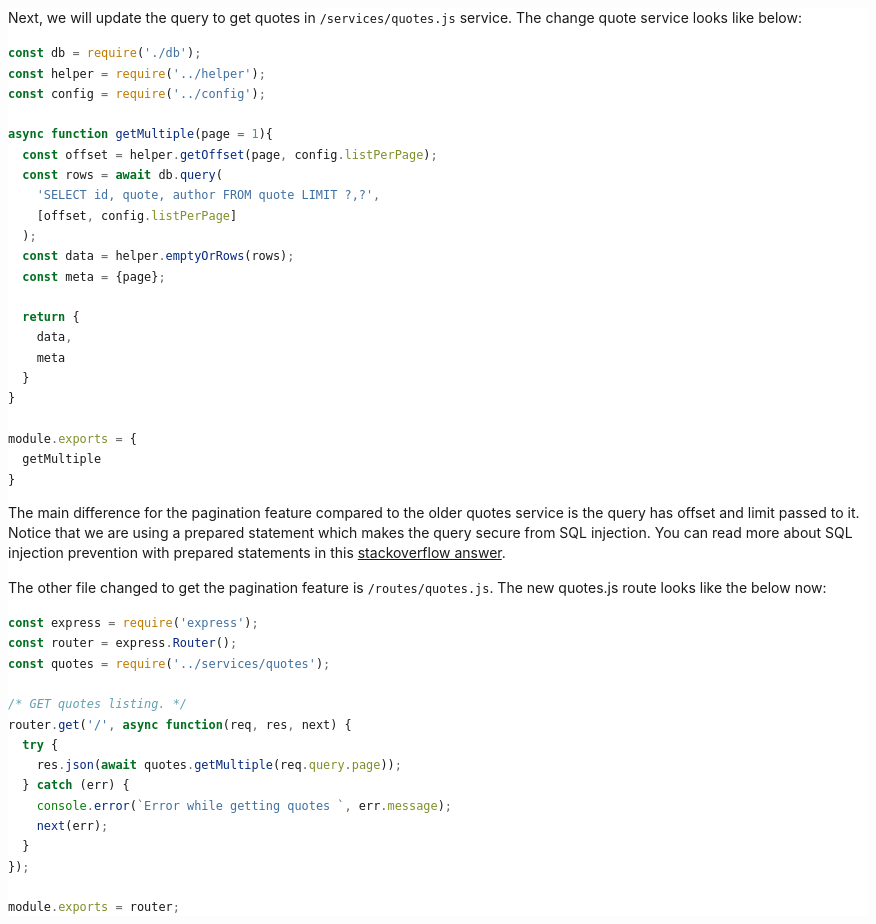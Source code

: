 Next, we will update the query to get quotes in `/services/quotes.js` service. The change quote service looks like below:

``` js
const db = require('./db');
const helper = require('../helper');
const config = require('../config');

async function getMultiple(page = 1){
  const offset = helper.getOffset(page, config.listPerPage);
  const rows = await db.query(
    'SELECT id, quote, author FROM quote LIMIT ?,?', 
    [offset, config.listPerPage]
  );
  const data = helper.emptyOrRows(rows);
  const meta = {page};

  return {
    data,
    meta
  }
}

module.exports = {
  getMultiple
}
```

The main difference for the pagination feature compared to the older quotes service is the query has offset and limit passed to it. Notice that we are using a prepared statement which makes the query secure from SQL injection. You can read more about SQL injection prevention with prepared statements in this [stackoverflow answer](https://stackoverflow.com/a/8265319/112849).

The other file changed to get the pagination feature is `/routes/quotes.js`. The new quotes.js route looks like the below now:

``` js
const express = require('express');
const router = express.Router();
const quotes = require('../services/quotes');

/* GET quotes listing. */
router.get('/', async function(req, res, next) {
  try {
    res.json(await quotes.getMultiple(req.query.page));
  } catch (err) {
    console.error(`Error while getting quotes `, err.message);
    next(err);
  }
});

module.exports = router;
```
